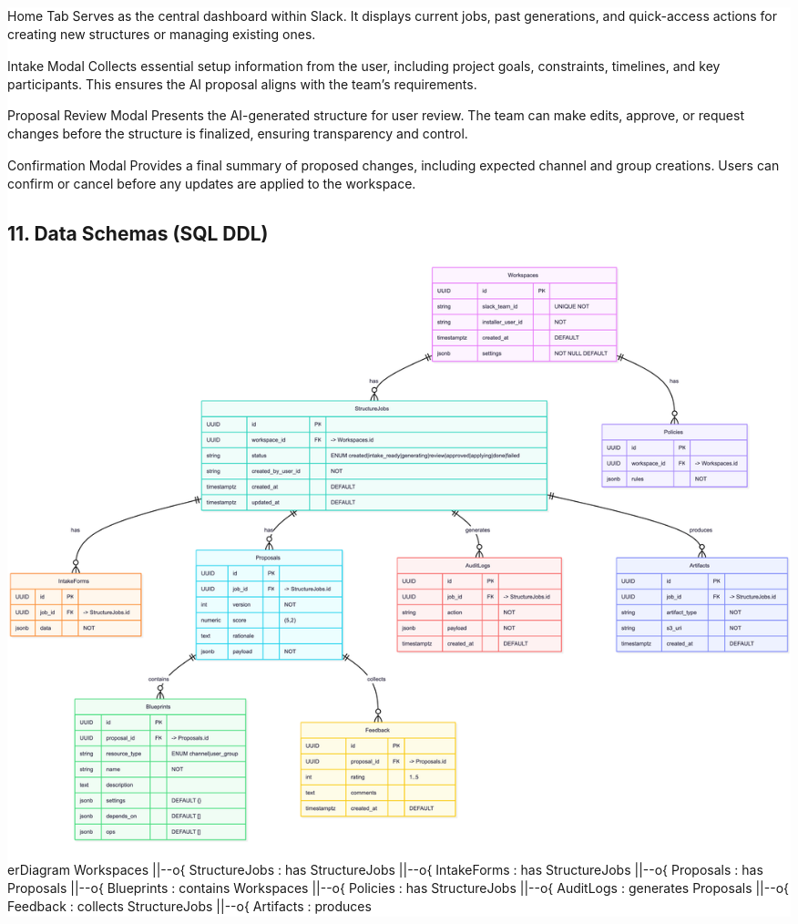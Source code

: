 Home Tab
Serves as the central dashboard within Slack. It displays current jobs, past generations, and quick-access actions for creating new structures or managing existing ones.

Intake Modal
Collects essential setup information from the user, including project goals, constraints, timelines, and key participants. This ensures the AI proposal aligns with the team’s requirements.

Proposal Review Modal
Presents the AI-generated structure for user review. The team can make edits, approve, or request changes before the structure is finalized, ensuring transparency and control.

Confirmation Modal
Provides a final summary of proposed changes, including expected channel and group creations. Users can confirm or cancel before any updates are applied to the workspace.


## 11. Data Schemas (SQL DDL)
![ alt text](1D.png)

erDiagram
    Workspaces ||--o{ StructureJobs : has
    StructureJobs ||--o{ IntakeForms : has
    StructureJobs ||--o{ Proposals : has
    Proposals ||--o{ Blueprints : contains
    Workspaces ||--o{ Policies : has
    StructureJobs ||--o{ AuditLogs : generates
    Proposals ||--o{ Feedback : collects
    StructureJobs ||--o{ Artifacts : produces
